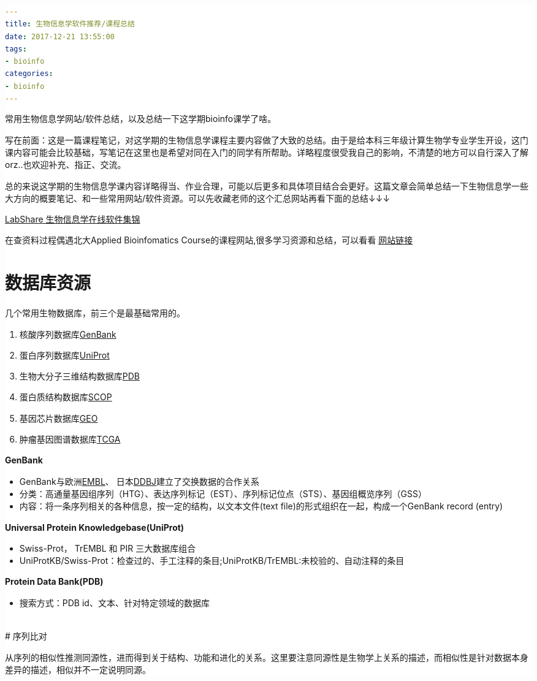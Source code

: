 ```yaml
---
title: 生物信息学软件推荐/课程总结
date: 2017-12-21 13:55:00
tags: 
- bioinfo
categories:
- bioinfo
---
```

常用生物信息学网站/软件总结，以及总结一下这学期bioinfo课学了啥。


写在前面：这是一篇课程笔记，对这学期的生物信息学课程主要内容做了大致的总结。由于是给本科三年级计算生物学专业学生开设，这门课内容可能会比较基础，写笔记在这里也是希望对同在入门的同学有所帮助。详略程度很受我自己的影响，不清楚的地方可以自行深入了解orz..也欢迎补充、指正、交流。

总的来说这学期的生物信息学课内容详略得当、作业合理，可能以后更多和具体项目结合会更好。这篇文章会简单总结一下生物信息学一些大方向的概要笔记、和一些常用网站/软件资源。可以先收藏老师的这个汇总网站再看下面的总结↓↓↓

[LabShare 生物信息学在线软件集锦](http://www.labshare.cn/biosoft/index.html)

在查资料过程偶遇北大Applied Bioinfomatics Course的课程网站,很多学习资源和总结，可以看看 [网站链接](http://abc.cbi.pku.edu.cn/index.php)
<br>

# 数据库资源 

几个常用生物数据库，前三个是最基础常用的。
1. 核酸序列数据库[GenBank](https://www.ncbi.nlm.nih.gov/genbank/)
2. 蛋白序列数据库[UniProt](http://www.uniprot.org/) 
3. 生物大分子三维结构数据库[PDB](http://www.pdb.org) 

4. 蛋白质结构数据库[SCOP](http://scop.mrc-lmb.cam.ac.uk/scop/search.cgi)
5. 基因芯片数据库[GEO](https://www.ncbi.nlm.nih.gov/geo/) 
6. 肿瘤基因图谱数据库[TCGA](https://cancergenome.nih.gov/)

__GenBank__
- GenBank与欧洲[EMBL](https://www.ebi.ac.uk/ena)、 日本[DDBJ](http://www.ddbj.nig.ac.jp/)建立了交换数据的合作关系
- 分类：高通量基因组序列（HTG）、表达序列标记（EST）、序列标记位点（STS）、基因组概览序列（GSS）
- 内容：将一条序列相关的各种信息，按一定的结构，以文本文件(text file)的形式组织在一起，构成一个GenBank record (entry)

__Universal Protein Knowledgebase(UniProt)__
- Swiss-Prot， TrEMBL 和 PIR 三大数据库组合
- UniProtKB/Swiss-Prot：检查过的、手工注释的条目;UniProtKB/TrEMBL:未校验的、自动注释的条目

__Protein Data Bank(PDB)__
- 搜索方式：PDB id、文本、针对特定领域的数据库


<br>
# 序列比对 

从序列的相似性推测同源性，进而得到关于结构、功能和进化的关系。这里要注意同源性是生物学上关系的描述，而相似性是针对数据本身差异的描述，相似并不一定说明同源。

